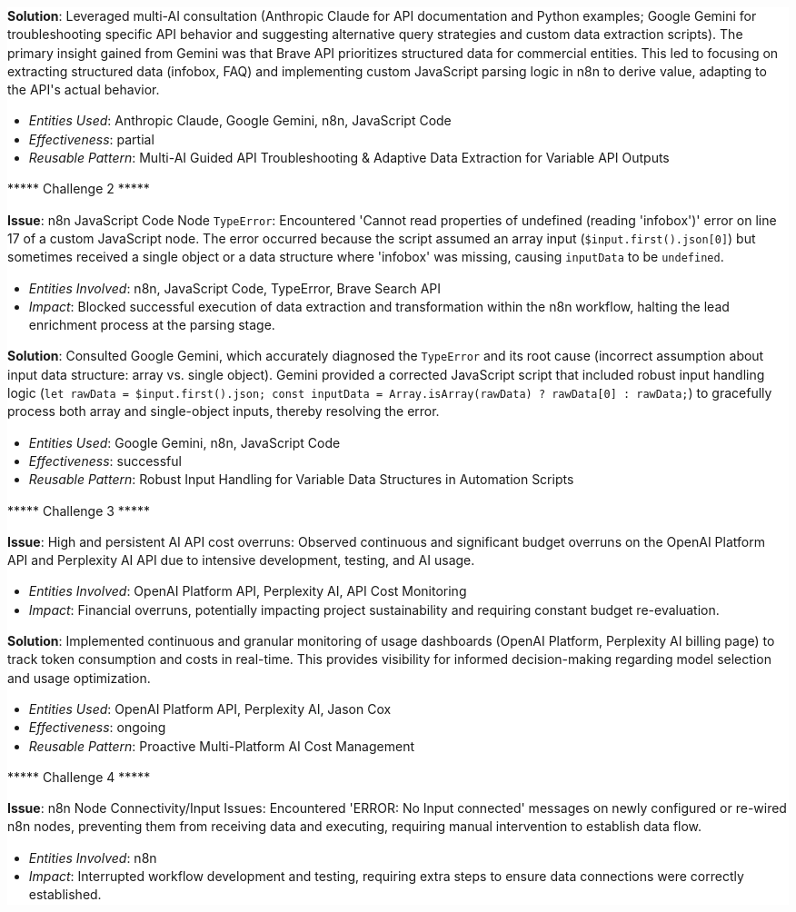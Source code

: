 **Solution**: Leveraged multi-AI consultation (Anthropic Claude for API documentation and Python examples; Google Gemini for troubleshooting specific API behavior and suggesting alternative query strategies and custom data extraction scripts). The primary insight gained from Gemini was that Brave API prioritizes structured data for commercial entities. This led to focusing on extracting structured data (infobox, FAQ) and implementing custom JavaScript parsing logic in n8n to derive value, adapting to the API's actual behavior.
- *Entities Used*: Anthropic Claude, Google Gemini, n8n, JavaScript Code
- *Effectiveness*: partial
- *Reusable Pattern*: Multi-AI Guided API Troubleshooting & Adaptive Data Extraction for Variable API Outputs


***** Challenge 2 *****

**Issue**: n8n JavaScript Code Node `TypeError`: Encountered 'Cannot read properties of undefined (reading 'infobox')' error on line 17 of a custom JavaScript node. The error occurred because the script assumed an array input (`$input.first().json[0]`) but sometimes received a single object or a data structure where 'infobox' was missing, causing `inputData` to be `undefined`.
- *Entities Involved*: n8n, JavaScript Code, TypeError, Brave Search API
- *Impact*: Blocked successful execution of data extraction and transformation within the n8n workflow, halting the lead enrichment process at the parsing stage.

**Solution**: Consulted Google Gemini, which accurately diagnosed the `TypeError` and its root cause (incorrect assumption about input data structure: array vs. single object). Gemini provided a corrected JavaScript script that included robust input handling logic (`let rawData = $input.first().json; const inputData = Array.isArray(rawData) ? rawData[0] : rawData;`) to gracefully process both array and single-object inputs, thereby resolving the error.
- *Entities Used*: Google Gemini, n8n, JavaScript Code
- *Effectiveness*: successful
- *Reusable Pattern*: Robust Input Handling for Variable Data Structures in Automation Scripts


***** Challenge 3 *****

**Issue**: High and persistent AI API cost overruns: Observed continuous and significant budget overruns on the OpenAI Platform API and Perplexity AI API due to intensive development, testing, and AI usage.
- *Entities Involved*: OpenAI Platform API, Perplexity AI, API Cost Monitoring
- *Impact*: Financial overruns, potentially impacting project sustainability and requiring constant budget re-evaluation.

**Solution**: Implemented continuous and granular monitoring of usage dashboards (OpenAI Platform, Perplexity AI billing page) to track token consumption and costs in real-time. This provides visibility for informed decision-making regarding model selection and usage optimization.
- *Entities Used*: OpenAI Platform API, Perplexity AI, Jason Cox
- *Effectiveness*: ongoing
- *Reusable Pattern*: Proactive Multi-Platform AI Cost Management


***** Challenge 4 *****

**Issue**: n8n Node Connectivity/Input Issues: Encountered 'ERROR: No Input connected' messages on newly configured or re-wired n8n nodes, preventing them from receiving data and executing, requiring manual intervention to establish data flow.
- *Entities Involved*: n8n
- *Impact*: Interrupted workflow development and testing, requiring extra steps to ensure data connections were correctly established.
